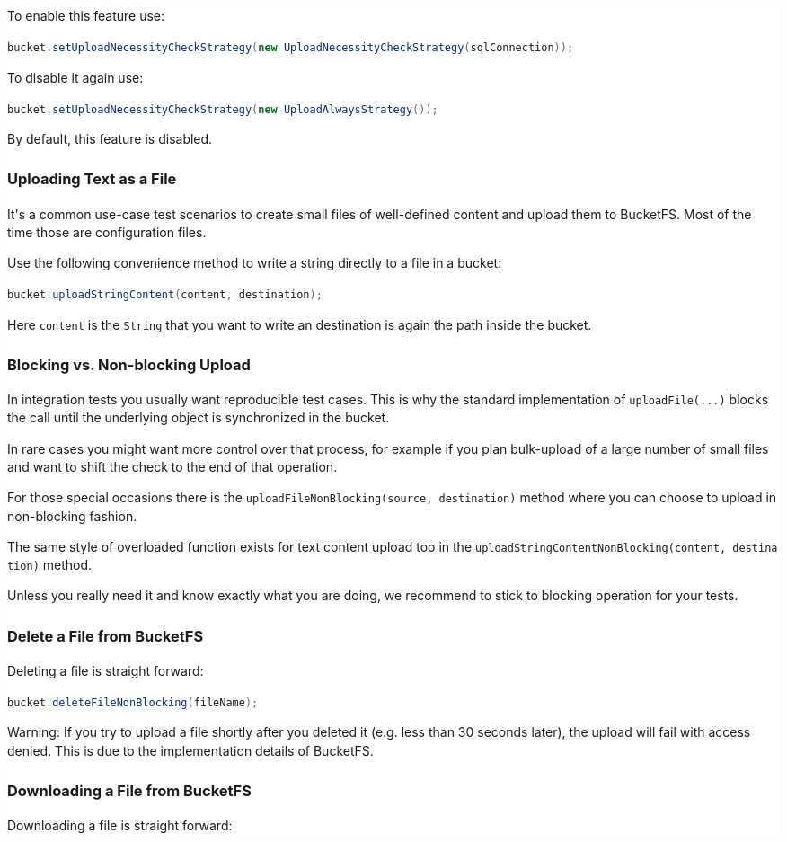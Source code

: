 To enable this feature use:

```java
bucket.setUploadNecessityCheckStrategy(new UploadNecessityCheckStrategy(sqlConnection));
```

To disable it again use:

```java
bucket.setUploadNecessityCheckStrategy(new UploadAlwaysStrategy());
```

By default, this feature is disabled.

### Uploading Text as a File

It's a common use-case test scenarios to create small files of well-defined content and upload them to BucketFS. Most of the time those are configuration files.

Use the following convenience method to write a string directly to a file in a bucket:

```java
bucket.uploadStringContent(content, destination); 
```

Here `content` is the `String` that you want to write an destination is again the path inside the bucket.

### Blocking vs. Non-blocking Upload

In integration tests you usually want reproducible test cases. This is why the standard implementation of `uploadFile(...)` blocks the call until the underlying object is synchronized in the bucket.

In rare cases you might want more control over that process, for example if you plan bulk-upload of a large number of small files and want to shift the check to the end of that operation.

For those special occasions there is the `uploadFileNonBlocking(source, destination)` method where you can choose to upload in non-blocking fashion.

The same style of overloaded function exists for text content upload too in the `uploadStringContentNonBlocking(content, destination)` method.

Unless you really need it and know exactly what you are doing, we recommend to stick to blocking operation for your tests.

### Delete a File from BucketFS

Deleting a file is straight forward:

```java
bucket.deleteFileNonBlocking(fileName);
```

Warning: If you try to upload a file shortly after you deleted it (e.g. less than 30 seconds later), the upload will fail with access denied. This is due to the implementation details of BucketFS.

### Downloading a File from BucketFS

Downloading a file is straight forward:

